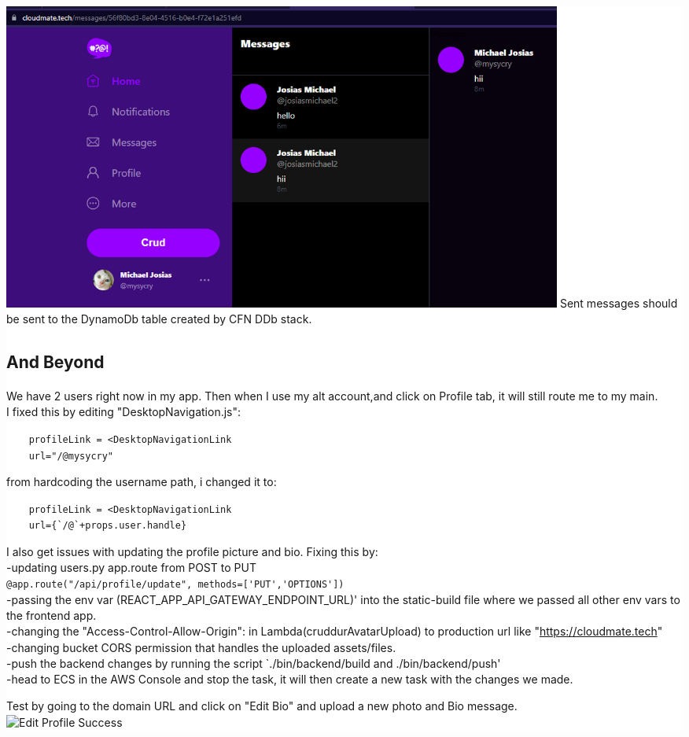 <img src="journal/assets/weekX-shows-the-messages.png" alt="Message List Shows" width="700">  
Sent messages should be sent to the DynamoDb table created by CFN DDb stack.  


## And Beyond

We have 2 users right now in my app. Then when I use my alt account,and click on Profile tab, it will still route me to my main.  
I fixed this by editing "DesktopNavigation.js":
```
    profileLink = <DesktopNavigationLink 
    url="/@mysycry"
```
from hardcoding the username path, i changed it to:  
```
    profileLink = <DesktopNavigationLink 
    url={`/@`+props.user.handle}
```

I also get issues with updating the profile picture and bio. Fixing this by:  
-updating users.py app.route from POST to PUT  
```@app.route("/api/profile/update", methods=['PUT','OPTIONS'])```  
-passing the env var (REACT_APP_API_GATEWAY_ENDPOINT_URL)' into the static-build file where we passed all other env vars to the frontend app.  
-changing the "Access-Control-Allow-Origin":  in Lambda(cruddurAvatarUpload) to production url like "https://cloudmate.tech"  
-changing bucket CORS permission that handles the uploaded assets/files.  
-push the backend changes by running the script `./bin/backend/build and ./bin/backend/push'  
-head to ECS in the AWS Console and stop the task, it will then create a new task with the changes we made.  

Test by going to the domain URL and click on "Edit Bio" and upload a new photo and Bio message.  
<img src="journal/assets/weekX-change-bio-profilepic-success.png" alt="Edit Profile Success" width="700">  
